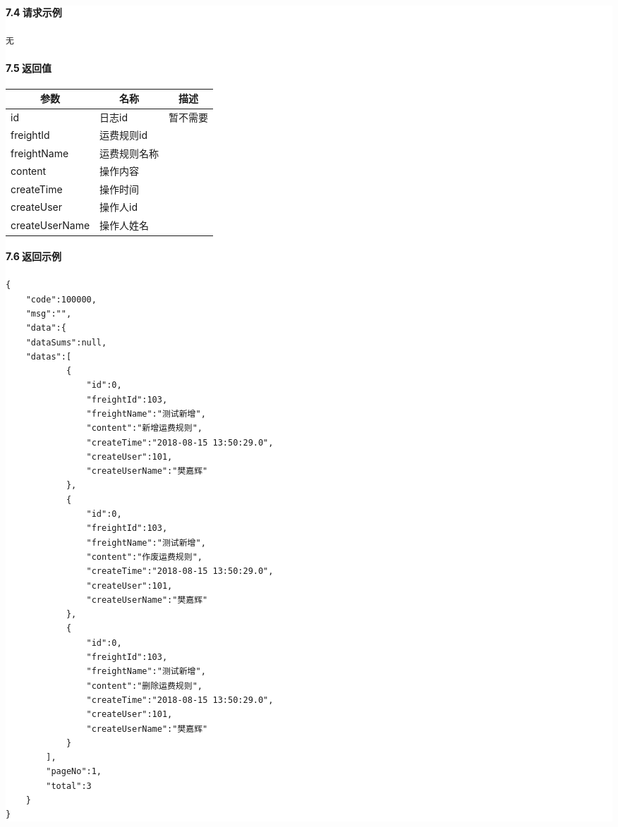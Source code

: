 #### 7.4 请求示例
    无

#### 7.5 返回值
|参数|名称|描述|
|---|---|---|
|id|日志id|暂不需要|
|freightId|运费规则id|
|freightName|运费规则名称|
|content|操作内容|
|createTime|操作时间|
|createUser|操作人id|
|createUserName|操作人姓名|


#### 7.6 返回示例
    {
        "code":100000,
        "msg":"",
        "data":{
        "dataSums":null,
        "datas":[
                {
                    "id":0,
                    "freightId":103,
                    "freightName":"测试新增",
                    "content":"新增运费规则",
                    "createTime":"2018-08-15 13:50:29.0",
                    "createUser":101,
                    "createUserName":"樊嘉辉"
                },
                {
                    "id":0,
                    "freightId":103,
                    "freightName":"测试新增",
                    "content":"作废运费规则",
                    "createTime":"2018-08-15 13:50:29.0",
                    "createUser":101,
                    "createUserName":"樊嘉辉"
                },
                {
                    "id":0,
                    "freightId":103,
                    "freightName":"测试新增",
                    "content":"删除运费规则",
                    "createTime":"2018-08-15 13:50:29.0",
                    "createUser":101,
                    "createUserName":"樊嘉辉"
                }
            ],
            "pageNo":1,
            "total":3
        }
    }
